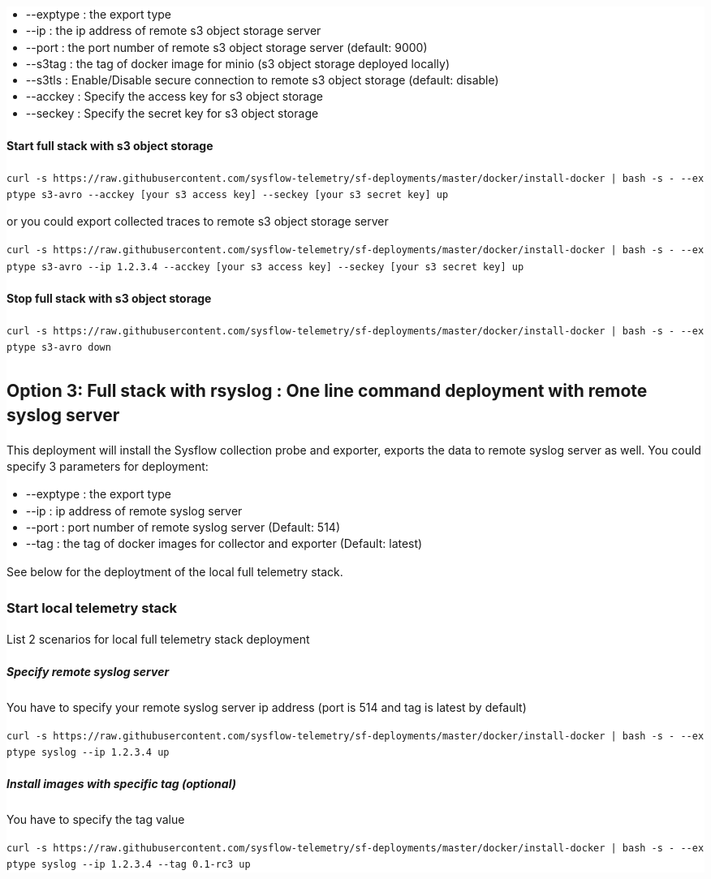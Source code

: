 - --exptype : the export type 
- --ip : the ip address of remote s3 object storage server
- --port : the port number of remote s3 object storage server (default: 9000)
- --s3tag : the tag of docker image for minio (s3 object storage deployed locally)
- --s3tls : Enable/Disable secure connection to remote s3 object storage (default: disable)
- --acckey : Specify the access key for s3 object storage
- --seckey : Specify the secret key for s3 object storage

#### Start full stack with s3 object storage
```
curl -s https://raw.githubusercontent.com/sysflow-telemetry/sf-deployments/master/docker/install-docker | bash -s - --exptype s3-avro --acckey [your s3 access key] --seckey [your s3 secret key] up
```
or you could export collected traces to remote s3 object storage server
```
curl -s https://raw.githubusercontent.com/sysflow-telemetry/sf-deployments/master/docker/install-docker | bash -s - --exptype s3-avro --ip 1.2.3.4 --acckey [your s3 access key] --seckey [your s3 secret key] up
```
#### Stop full stack with s3 object storage
```
curl -s https://raw.githubusercontent.com/sysflow-telemetry/sf-deployments/master/docker/install-docker | bash -s - --exptype s3-avro down
```

## Option 3: Full stack with rsyslog : One line command deployment with remote syslog server
This deployment will install the Sysflow collection probe and exporter, exports the data to remote syslog server as well.  You could specify 3 parameters for deployment:
- --exptype : the export type
- --ip : ip address of remote syslog server
- --port : port number of remote syslog server (Default: 514)
- --tag : the tag of docker images for collector and exporter (Default: latest)

See below for the deploytment of the local full telemetry stack.

### Start local telemetry stack

List 2 scenarios for local full telemetry stack deployment

##### Specify remote syslog server
You have to specify your remote syslog server ip address (port is 514 and tag is latest by default)
```
curl -s https://raw.githubusercontent.com/sysflow-telemetry/sf-deployments/master/docker/install-docker | bash -s - --exptype syslog --ip 1.2.3.4 up
```

##### Install images with specific tag (optional)
You have to specify the tag value
```
curl -s https://raw.githubusercontent.com/sysflow-telemetry/sf-deployments/master/docker/install-docker | bash -s - --exptype syslog --ip 1.2.3.4 --tag 0.1-rc3 up
```
